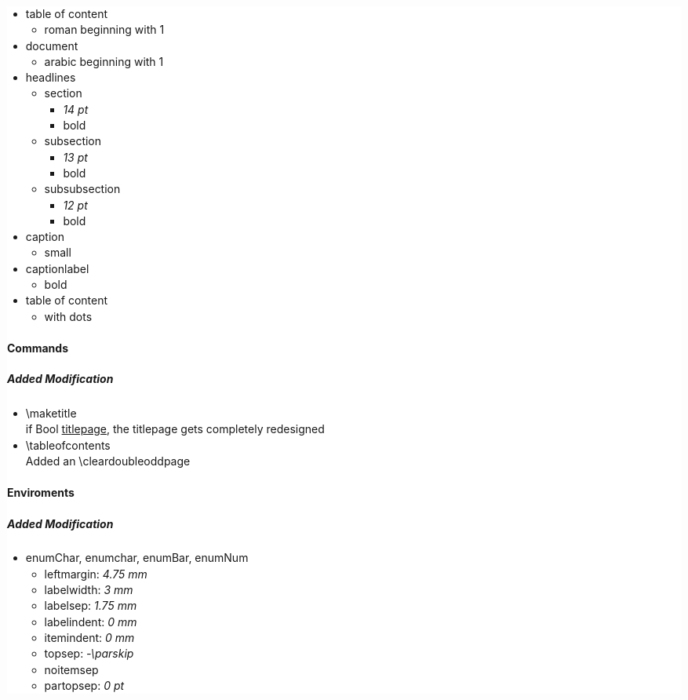   - table of content
    - roman beginning with 1
  - document
    - arabic beginning with 1
- headlines
  - section
    - *14 pt*
    - bold
  - subsection
    - *13 pt*
    - bold
  - subsubsection
    - *12 pt*
    - bold
- caption
  - small
- captionlabel
  - bold
- table of content
  - with dots

#### Commands
##### Added Modification
- \\maketitle <br> if Bool <ins>titlepage</ins>, the titlepage gets completely redesigned
- \\tableofcontents <br> Added an \\cleardoubleoddpage

#### Enviroments
##### Added Modification
- enumChar, enumchar, enumBar, enumNum
  - leftmargin: *4.75 mm*
  - labelwidth: *3 mm*
  - labelsep: *1.75 mm*
  - labelindent: *0 mm*
  - itemindent: *0 mm*
  - topsep: *-\parskip*
  - noitemsep
  - partopsep: *0 pt*




[Unreleased]: https://github.com/ThiloSavary/tex.protocol.de/compare/v0.1.1-alpha...HEAD
[v0.0.1-alpha]: https://git.thilo.one/Thilo/tex.protocol.de/releases/tag/v0.0.1-alpha
[v0.0.2-alpha]: https://git.thilo.one/Thilo/tex.protocol.de/compare/v0.0.1-alpha...v0.0.2-alpha
[v0.0.3-alpha]: https://git.thilo.one/Thilo/tex.protocol.de/compare/v0.0.2-alpha...v0.0.3-alpha
[v0.1.0-alpha]: https://git.thilo.one/Thilo/tex.protocol.de/compare/v0.0.3-alpha...v0.1.0-alpha
[v0.1.1-alpha]: https://git.thilo.one/Thilo/tex.protocol.de/compare/v0.1.0-alpha...v0.1.1-alpha